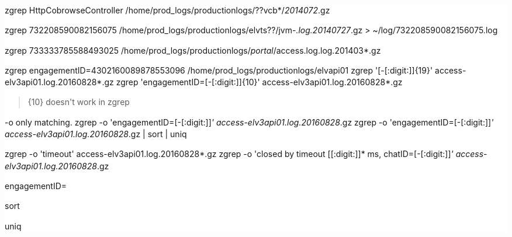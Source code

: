 
zgrep HttpCobrowseController /home/prod_logs/productionlogs/??vcb*/*2014072*.gz



zgrep 732208590082156075 /home/prod_logs/productionlogs/elvts??/jvm-*.log.20140727*.gz > ~/log/732208590082156075.log





zgrep 733333785588493025 /home/prod_logs/productionlogs/*portal*/access.log.log.201403*.gz


zgrep engagementID=4302160089878553096 /home/prod_logs/productionlogs/elvapi01
zgrep '[-[:digit:]]{19}' access-elv3api01.log.20160828*.gz
zgrep 'engagementID=[-[:digit:]]{10}' access-elv3api01.log.20160828*.gz
> {10} doesn't work in zgrep

-o only matching.
zgrep -o 'engagementID=[-[:digit:]]*' access-elv3api01.log.20160828*.gz
zgrep -o 'engagementID=[-[:digit:]]*' access-elv3api01.log.20160828*.gz | sort | uniq


zgrep -o 'timeout' access-elv3api01.log.20160828*.gz
zgrep -o 'closed by timeout [[:digit:]]* ms, chatID=[-[:digit:]]*' access-elv3api01.log.20160828*.gz

engagementID=

sort

uniq